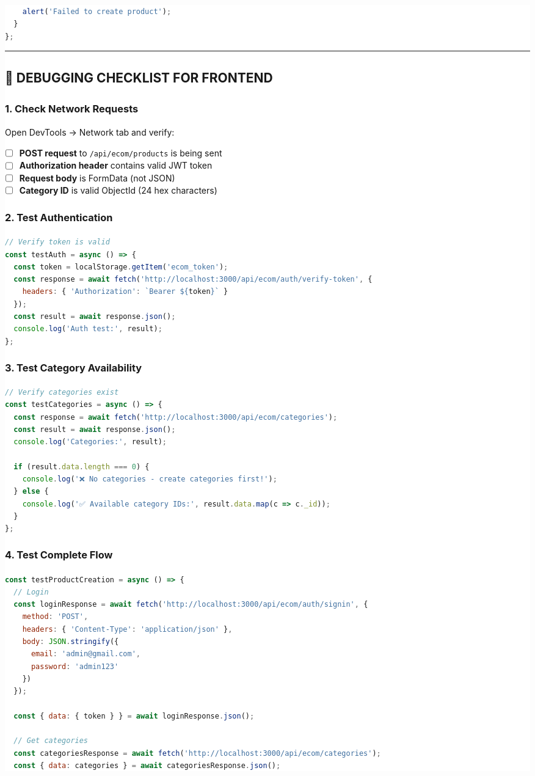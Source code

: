 ```javascript
    alert('Failed to create product');
  }
};
```

---

## 🧪 **DEBUGGING CHECKLIST FOR FRONTEND**

### **1. Check Network Requests**
Open DevTools → Network tab and verify:
- [ ] **POST request** to `/api/ecom/products` is being sent
- [ ] **Authorization header** contains valid JWT token  
- [ ] **Request body** is FormData (not JSON)
- [ ] **Category ID** is valid ObjectId (24 hex characters)

### **2. Test Authentication**
```javascript
// Verify token is valid
const testAuth = async () => {
  const token = localStorage.getItem('ecom_token');
  const response = await fetch('http://localhost:3000/api/ecom/auth/verify-token', {
    headers: { 'Authorization': `Bearer ${token}` }
  });
  const result = await response.json();
  console.log('Auth test:', result);
};
```

### **3. Test Category Availability**
```javascript
// Verify categories exist
const testCategories = async () => {
  const response = await fetch('http://localhost:3000/api/ecom/categories');
  const result = await response.json();
  console.log('Categories:', result);
  
  if (result.data.length === 0) {
    console.log('❌ No categories - create categories first!');
  } else {
    console.log('✅ Available category IDs:', result.data.map(c => c._id));
  }
};
```

### **4. Test Complete Flow**
```javascript
const testProductCreation = async () => {
  // Login
  const loginResponse = await fetch('http://localhost:3000/api/ecom/auth/signin', {
    method: 'POST',
    headers: { 'Content-Type': 'application/json' },
    body: JSON.stringify({
      email: 'admin@gmail.com',
      password: 'admin123'
    })
  });
  
  const { data: { token } } = await loginResponse.json();
  
  // Get categories
  const categoriesResponse = await fetch('http://localhost:3000/api/ecom/categories');
  const { data: categories } = await categoriesResponse.json();
```